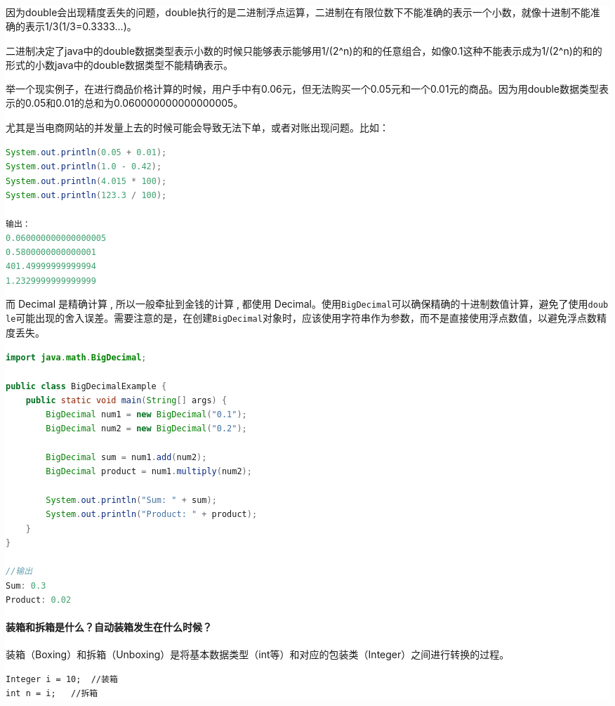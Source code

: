 因为double会出现精度丢失的问题，double执行的是二进制浮点运算，二进制在有限位数下不能准确的表示一个小数，就像十进制不能准确的表示1/3(1/3=0.3333...)。

二进制决定了java中的double数据类型表示小数的时候只能够表示能够用1/(2^n)的和的任意组合，如像0.1这种不能表示成为1/(2^n)的和的形式的小数java中的double数据类型不能精确表示。

举一个现实例子，在进行商品价格计算的时候，用户手中有0.06元，但无法购买一个0.05元和一个0.01元的商品。因为用double数据类型表示的0.05和0.01的总和为0.060000000000000005。

尤其是当电商网站的并发量上去的时候可能会导致无法下单，或者对账出现问题。比如：

```java
System.out.println(0.05 + 0.01);
System.out.println(1.0 - 0.42);
System.out.println(4.015 * 100);
System.out.println(123.3 / 100);

输出：
0.060000000000000005
0.5800000000000001
401.49999999999994
1.2329999999999999
```

而 Decimal 是精确计算 , 所以一般牵扯到金钱的计算 , 都使用 Decimal。使用`BigDecimal`可以确保精确的十进制数值计算，避免了使用`double`可能出现的舍入误差。需要注意的是，在创建`BigDecimal`对象时，应该使用字符串作为参数，而不是直接使用浮点数值，以避免浮点数精度丢失。

```java
import java.math.BigDecimal;

public class BigDecimalExample {
    public static void main(String[] args) {
        BigDecimal num1 = new BigDecimal("0.1");
        BigDecimal num2 = new BigDecimal("0.2");

        BigDecimal sum = num1.add(num2);
        BigDecimal product = num1.multiply(num2);

        System.out.println("Sum: " + sum);
        System.out.println("Product: " + product);
    }
}

//输出
Sum: 0.3
Product: 0.02
```



#### 装箱和拆箱是什么？自动装箱发生在什么时候？

装箱（Boxing）和拆箱（Unboxing）是将基本数据类型（int等）和对应的包装类（Integer）之间进行转换的过程。

```text
Integer i = 10;  //装箱
int n = i;   //拆箱
```
